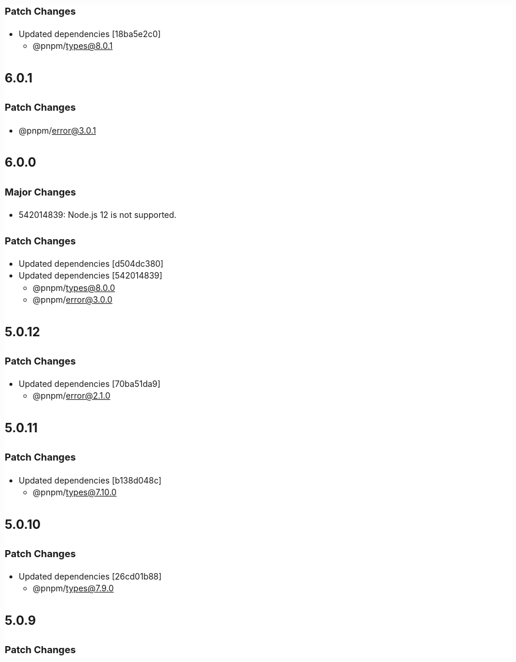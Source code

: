 ### Patch Changes

- Updated dependencies [18ba5e2c0]
  - @pnpm/types@8.0.1

## 6.0.1

### Patch Changes

- @pnpm/error@3.0.1

## 6.0.0

### Major Changes

- 542014839: Node.js 12 is not supported.

### Patch Changes

- Updated dependencies [d504dc380]
- Updated dependencies [542014839]
  - @pnpm/types@8.0.0
  - @pnpm/error@3.0.0

## 5.0.12

### Patch Changes

- Updated dependencies [70ba51da9]
  - @pnpm/error@2.1.0

## 5.0.11

### Patch Changes

- Updated dependencies [b138d048c]
  - @pnpm/types@7.10.0

## 5.0.10

### Patch Changes

- Updated dependencies [26cd01b88]
  - @pnpm/types@7.9.0

## 5.0.9

### Patch Changes
